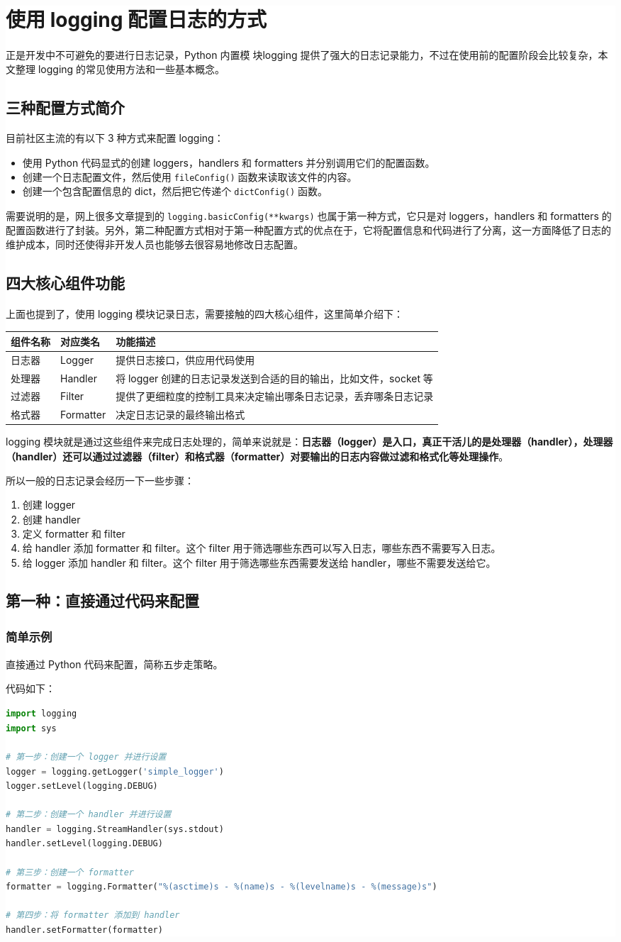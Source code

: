 # 使用 logging 配置日志的方式

正是开发中不可避免的要进行日志记录，Python 内置模 块logging 提供了强大的日志记录能力，不过在使用前的配置阶段会比较复杂，本文整理 logging 的常见使用方法和一些基本概念。

## 三种配置方式简介

目前社区主流的有以下 3 种方式来配置 logging：

* 使用 Python 代码显式的创建 loggers，handlers 和 formatters 并分别调用它们的配置函数。
* 创建一个日志配置文件，然后使用 `fileConfig()` 函数来读取该文件的内容。
* 创建一个包含配置信息的 dict，然后把它传递个 `dictConfig()` 函数。

需要说明的是，网上很多文章提到的 `logging.basicConfig(**kwargs)` 也属于第一种方式，它只是对 loggers，handlers 和 formatters 的配置函数进行了封装。另外，第二种配置方式相对于第一种配置方式的优点在于，它将配置信息和代码进行了分离，这一方面降低了日志的维护成本，同时还使得非开发人员也能够去很容易地修改日志配置。

## 四大核心组件功能

上面也提到了，使用 logging 模块记录日志，需要接触的四大核心组件，这里简单介绍下：

| 组件名称 | 对应类名      | 功能描述                                     |
|:-----|:----------|:-----------------------------------------|
| 日志器  | Logger    | 提供日志接口，供应用代码使用                           |
| 处理器  | Handler   | 将 logger 创建的日志记录发送到合适的目的输出，比如文件，socket 等 |
| 过滤器  | Filter    | 提供了更细粒度的控制工具来决定输出哪条日志记录，丢弃哪条日志记录         |
| 格式器  | Formatter | 决定日志记录的最终输出格式                            |

logging 模块就是通过这些组件来完成日志处理的，简单来说就是：**日志器（logger）是入口，真正干活儿的是处理器（handler），处理器（handler）还可以通过过滤器（filter）和格式器（formatter）对要输出的日志内容做过滤和格式化等处理操作**。

所以一般的日志记录会经历一下一些步骤：

1. 创建 logger
2. 创建 handler
3. 定义 formatter 和 filter
4. 给 handler 添加 formatter 和 filter。这个 filter 用于筛选哪些东西可以写入日志，哪些东西不需要写入日志。
5. 给 logger 添加 handler 和 filter。这个 filter 用于筛选哪些东西需要发送给 handler，哪些不需要发送给它。

## 第一种：直接通过代码来配置

### 简单示例

直接通过 Python 代码来配置，简称五步走策略。

代码如下：

```python
import logging
import sys

# 第一步：创建一个 logger 并进行设置
logger = logging.getLogger('simple_logger')
logger.setLevel(logging.DEBUG)

# 第二步：创建一个 handler 并进行设置
handler = logging.StreamHandler(sys.stdout)
handler.setLevel(logging.DEBUG)

# 第三步：创建一个 formatter
formatter = logging.Formatter("%(asctime)s - %(name)s - %(levelname)s - %(message)s")

# 第四步：将 formatter 添加到 handler
handler.setFormatter(formatter)

```